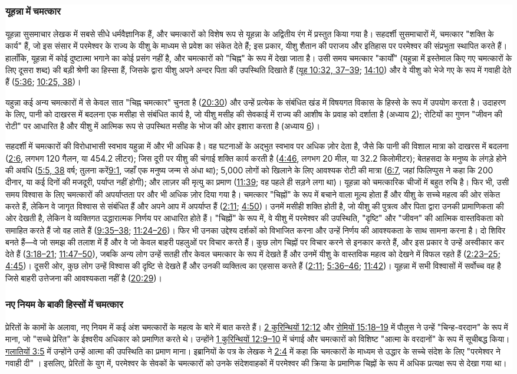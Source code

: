 ### यूहन्ना में चमत्कार

यूहन्ना सुसमाचार लेखक में सबसे सीधे धर्मवैज्ञानिक हैं, और चमत्कारों को विशेष रूप से यूहन्ना के अद्वितीय रंग में प्रस्तुत किया गया है। सहदर्शी सुसमाचारों में, चमत्कार "शक्ति के कार्य" हैं, जो इस संसार में परमेश्वर के राज्य के यीशु के माध्यम से प्रवेश का संकेत देते हैं; इस प्रकार, यीशु शैतान की पराजय और इतिहास पर परमेश्वर की संप्रभुता स्थापित करते हैं। हालाँकि, यूहन्ना में कोई दुष्टात्मा भगाने का कोई प्रसंग नहीं है, और चमत्कारों को "चिह्न" के रूप में देखा जाता है। उसी समय चमत्कार "कार्यों" (यहुन्ना में इस्तेमाल किए गए चमत्कारों के लिए दूसरा शब्द) की बड़ी श्रेणी का हिस्सा हैं, जिसके द्वारा यीशु अपने अन्दर पिता की उपस्थिति दिखाते हैं ([यूह 10:32, 37–39](https://ref.ly/John10:32); [14:10](https://ref.ly/John14:10)) और वे यीशु को भेजे गए के रूप में गवाही देते हैं ([5:36](https://ref.ly/John5:36); [10:25, 38](https://ref.ly/John10:25))।

यहुन्ना कई अन्य चमत्कारों में से केवल सात "चिह्न चमत्कार" चुनता है ([20:30](https://ref.ly/John20:30)) और उन्हें प्रत्येक के संबंधित खंड में विषयगत विकास के हिस्से के रूप में उपयोग करता है। उदाहरण के लिए, पानी को दाखरस में बदलना एक मसीहा से संबंधित कार्य है, जो यीशु मसीह की सेवकाई में राज्य की आशीष के प्रवाह को दर्शाता है (अध्याय [2](https://ref.ly/John2:1-John2:25)); रोटियों का गुणन "जीवन की रोटी" पर आधारित है और यीशु में आत्मिक रूप से उपस्थित मसीह के भोज की ओर इशारा करता है (अध्याय [6](https://ref.ly/John6:1-John6:71))। 

सहदर्शी में चमत्कारों की विरोधाभासी स्वभाव यहुन्ना में और भी अधिक है। वह घटनाओं के अद्भुत स्वभाव पर अधिक ज़ोर देता है, जैसे कि पानी की विशाल मात्रा को दाखरस में बदलना ([2:6](https://ref.ly/John2:6), लगभग 120 गैलन, या 454\.2 लीटर); जिस दूरी पर यीशु की चंगाई शक्ति कार्य करती है ([4:46](https://ref.ly/John4:46), लगभग 20 मील, या 32\.2 किलोमीटर); बेतहसदा के मनुष्य के लंगड़े होने की अवधि ([5:5, 38](https://ref.ly/John5:5) वर्ष; तुलना करें[9:1](https://ref.ly/John9:1), जहाँ एक मनुष्य जन्म से अंधा था); 5,000 लोगों को खिलाने के लिए आवश्यक रोटी की मात्रा ([6:7](https://ref.ly/John6:7), जहां फिलिप्पुस ने कहा कि 200 दीनार, या कई दिनों की मजदूरी, पर्याप्त नहीं होगी); और लाज़र की मृत्यु का प्रमाण ([11:39](https://ref.ly/John11:39); वह पहले ही सड़ने लगा था)। यूहन्ना को चमत्कारिक चीजों में बहुत रुचि है। फिर भी, उसी समय विश्वास के लिए चमत्कारों की अपर्याप्तता पर और भी अधिक ज़ोर दिया गया है। चमत्कार "चिह्नों" के रूप में बचाने वाला मूल्य होता हैं और यीशु के सच्चे महत्व की ओर संकेत करते हैं, लेकिन वे जागृत विश्वास से संबंधित हैं और अपने आप में अपर्याप्त हैं ([2:11](https://ref.ly/John2:11); [4:50](https://ref.ly/John4:50))। उनमें मसीही शक्ति होती है, जो यीशु की पुत्रत्व और पिता द्वारा उनकी प्रामाणिकता की ओर देखती है, लेकिन वे व्यक्तिगत उद्धारात्मक निर्णय पर आधारित होते हैं। "चिह्नों" के रूप में, वे यीशु में परमेश्वर की उपस्थिति, "दृष्टि" और "जीवन" की आत्मिक वास्तविकता को समाहित करते हैं जो वह लाते हैं ([9:35–38](https://ref.ly/John9:35-John9:38); [11:24–26](https://ref.ly/John11:24-John11:26))। फिर भी उनका उद्देश्य दर्शकों को विभाजित करना और उन्हें निर्णय की आवश्यकता के साथ सामना करना है। दो शिविर बनते हैं—वे जो समझ की तलाश में हैं और वे जो केवल बाहरी पहलुओं पर विचार करते हैं। कुछ लोग चिह्नों पर विचार करने से इनकार करते हैं, और इस प्रकार वे उन्हें अस्वीकार कर देते हैं ([3:18–21](https://ref.ly/John3:18-John3:21); [11:47–50](https://ref.ly/John11:47-John11:50)), जबकि अन्य लोग उन्हें सतही तौर केवल चमत्कार के रूप में देखते हैं और उनमें यीशु के वास्तविक महत्व को देखने में विफल रहते हैं ([2:23–25](https://ref.ly/John2:23-John2:25); [4:45](https://ref.ly/John4:45))। दूसरी ओर, कुछ लोग उन्हें विश्वास की दृष्टि से देखते हैं और उनकी व्यक्तित्व का एहसास करते हैं ([2:11](https://ref.ly/John2:11); [5:36–46](https://ref.ly/John5:36-John5:46); [11:42](https://ref.ly/John11:42))। यूहन्ना में सभी विश्वासों में सर्वोच्च वह है जिसे बाहरी उत्तेजना की आवश्यकता नहीं है ([20:29](https://ref.ly/John20:29))।

### नए नियम के बाकी हिस्सों में चमत्कार

प्रेरितों के कामों के अलावा, नए नियम में कई अंश चमत्कारों के महत्व के बारे में बात करते हैं। [2 कुरिन्थियों 12:12](https://ref.ly/2Cor12:12) और [रोमियों 15:18–19](https://ref.ly/Rom15:18-Rom15:19) में पौलुस ने उन्हें "चिन्ह\-वरदान" के रूप में माना, जो "सच्चे प्रेरित" के ईश्वरीय अधिकार को प्रमाणित करते थे। उन्होंने [1 कुरिन्थियों 12:9–10](https://ref.ly/1Cor12:9-1Cor12:10) में चंगाई और चमत्कारों को विशिष्ट "आत्मा के वरदानों" के रूप में सूचीबद्ध किया।[गलातियों 3:5](https://ref.ly/Gal3:5) में उन्होंने उन्हें आत्मा की उपस्थिति का प्रमाण माना। इब्रानियों के पत्र के लेखक ने [2:4](https://ref.ly/Heb2:4) में कहा कि चमत्कारों के माध्यम से उद्धार के सच्चे संदेश के लिए "परमेश्वर ने गवाही दी" । इसलिए, प्रेरितों के युग में, परमेश्वर के सेवकों के चमत्कारों को उनके संदेशवाहकों में परमेश्वर की क्रिया के प्रमाणिक चिह्नों के रूप में अधिक प्रत्यक्ष रूप से देखा गया था।
